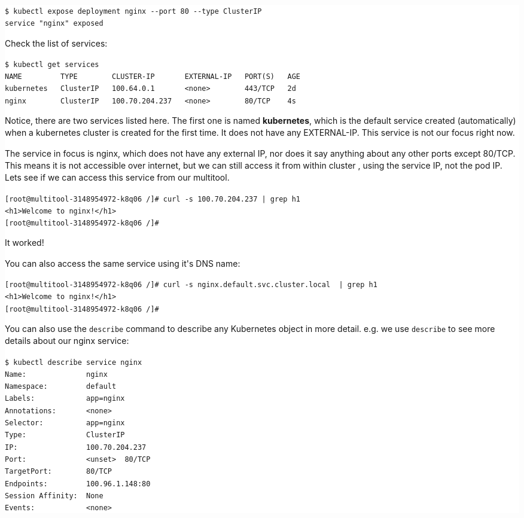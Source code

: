 ```
$ kubectl expose deployment nginx --port 80 --type ClusterIP
service "nginx" exposed
```

Check the list of services:

```
$ kubectl get services
NAME         TYPE        CLUSTER-IP       EXTERNAL-IP   PORT(S)   AGE
kubernetes   ClusterIP   100.64.0.1       <none>        443/TCP   2d
nginx        ClusterIP   100.70.204.237   <none>        80/TCP    4s
```

Notice, there are two services listed here. The first one is named **kubernetes**, which is the default service created (automatically) when a kubernetes cluster is created for the first time. It does not have any EXTERNAL-IP. This service is not our focus right now.

The service in focus is nginx, which does not have any external IP, nor does it say anything about any other ports except 80/TCP. This means it is not accessible over internet, but we can still access it from within cluster , using the service IP, not the pod IP. Lets see if we can access this service from our multitool.

```
[root@multitool-3148954972-k8q06 /]# curl -s 100.70.204.237 | grep h1
<h1>Welcome to nginx!</h1>
[root@multitool-3148954972-k8q06 /]# 
```

It worked! 


You can also access the same service using it's DNS name:

```
[root@multitool-3148954972-k8q06 /]# curl -s nginx.default.svc.cluster.local  | grep h1
<h1>Welcome to nginx!</h1>
[root@multitool-3148954972-k8q06 /]# 
```

You can also use the `describe` command to describe any Kubernetes object in more detail. e.g. we use `describe` to see more details about our nginx service:

```
$ kubectl describe service nginx
Name:              nginx
Namespace:         default
Labels:            app=nginx
Annotations:       <none>
Selector:          app=nginx
Type:              ClusterIP
IP:                100.70.204.237
Port:              <unset>  80/TCP
TargetPort:        80/TCP
Endpoints:         100.96.1.148:80
Session Affinity:  None
Events:            <none>
```
